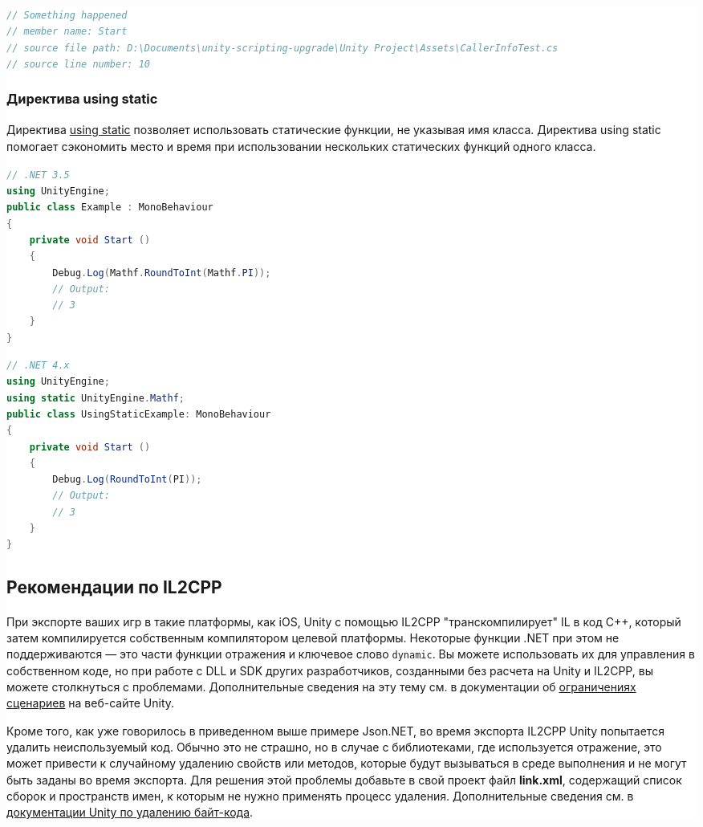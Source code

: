 ```csharp
// Something happened
// member name: Start
// source file path: D:\Documents\unity-scripting-upgrade\Unity Project\Assets\CallerInfoTest.cs
// source line number: 10
```

### <a name="using-static"></a>Директива using static

Директива [using static](/dotnet/csharp/language-reference/keywords/using-static) позволяет использовать статические функции, не указывая имя класса. Директива using static помогает сэкономить место и время при использовании нескольких статических функций одного класса.

```csharp
// .NET 3.5
using UnityEngine;
public class Example : MonoBehaviour
{
    private void Start ()
    {
        Debug.Log(Mathf.RoundToInt(Mathf.PI));
        // Output:
        // 3
    }
}
```

```csharp
// .NET 4.x
using UnityEngine;
using static UnityEngine.Mathf;
public class UsingStaticExample: MonoBehaviour
{
    private void Start ()
    {
        Debug.Log(RoundToInt(PI));
        // Output:
        // 3
    }
}
```

## <a name="il2cpp-considerations"></a>Рекомендации по IL2CPP

При экспорте ваших игр в такие платформы, как iOS, Unity с помощью IL2CPP "транскомпилирует" IL в код C++, который затем компилируется собственным компилятором целевой платформы. Некоторые функции .NET при этом не поддерживаются — это части функции отражения и ключевое слово `dynamic`. Вы можете использовать их для управления в собственном коде, но при работе с DLL и SDK других разработчиков, созданными без расчета на Unity и IL2CPP, вы можете столкнуться с проблемами. Дополнительные сведения на эту тему см. в документации об [ ограничениях сценариев](https://docs.unity3d.com/Manual/ScriptingRestrictions.html) на веб-сайте Unity.

Кроме того, как уже говорилось в приведенном выше примере Json.NET, во время экспорта IL2CPP Unity попытается удалить неиспользуемый код.  Обычно это не страшно, но в случае с библиотеками, где используется отражение, это может привести к случайному удалению свойств или методов, которые будут вызываться в среде выполнения и не могут быть заданы во время экспорта.  Для решения этой проблемы добавьте в свой проект файл **link.xml**, содержащий список сборок и пространств имен, к которым не нужно применять процесс удаления.  Дополнительные сведения см. в [документации Unity по удалению байт-кода](https://docs.unity3d.com/Manual/IL2CPP-BytecodeStripping.html).
